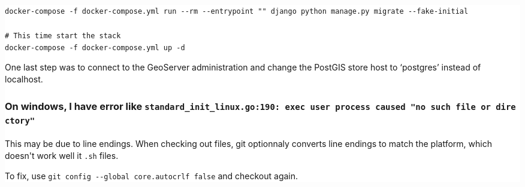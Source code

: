 ```
docker-compose -f docker-compose.yml run --rm --entrypoint "" django python manage.py migrate --fake-initial

# This time start the stack
docker-compose -f docker-compose.yml up -d
```

One last step was to connect to the GeoServer administration and change the PostGIS store host to ‘postgres’ instead of localhost.

### On windows, I have error like `standard_init_linux.go:190: exec user process caused "no such file or directory"`

This may be due to line endings. When checking out files, git optionnaly converts line endings to match the platform, which doesn't work well it `.sh` files.

To fix, use `git config --global core.autocrlf false` and checkout again.